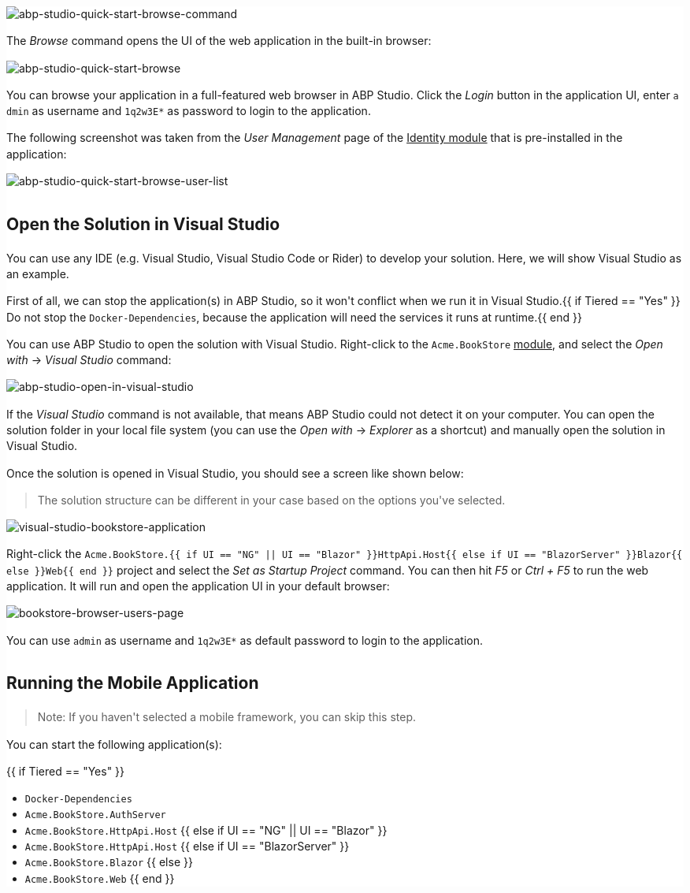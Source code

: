 ![abp-studio-quick-start-browse-command](images/abp-studio-quick-start-browse-command.png)

The *Browse* command opens the UI of the web application in the built-in browser:

![abp-studio-quick-start-browse](images/abp-studio-quick-start-browse.png)

You can browse your application in a full-featured web browser in ABP Studio. Click the *Login* button in the application UI, enter `admin` as username and `1q2w3E*` as password to login to the application.

The following screenshot was taken from the *User Management* page of the [Identity module](../modules/identity.md) that is pre-installed in the application:

![abp-studio-quick-start-browse-user-list](images/abp-studio-quick-start-browse-user-list.png)

## Open the Solution in Visual Studio

You can use any IDE (e.g. Visual Studio, Visual Studio Code or Rider) to develop your solution. Here, we will show Visual Studio as an example.

First of all, we can stop the application(s) in ABP Studio, so it won't conflict when we run it in Visual Studio.{{ if Tiered == "Yes" }} Do not stop the `Docker-Dependencies`, because the application will need the services it runs at runtime.{{ end }}

You can use ABP Studio to open the solution with Visual Studio. Right-click to the `Acme.BookStore` [module](../modules), and select the *Open with* -> *Visual Studio* command:

![abp-studio-open-in-visual-studio](images/abp-studio-open-in-visual-studio.png)

If the *Visual Studio* command is not available, that means ABP Studio could not detect it on your computer. You can open the solution folder in your local file system (you can use the *Open with* -> *Explorer* as a shortcut) and manually open the solution in Visual Studio.

Once the solution is opened in Visual Studio, you should see a screen like shown below:

> The solution structure can be different in your case based on the options you've selected.

![visual-studio-bookstore-application](images/visual-studio-bookstore-application.png)

Right-click the `Acme.BookStore.{{ if UI == "NG" || UI == "Blazor" }}HttpApi.Host{{ else if UI == "BlazorServer" }}Blazor{{ else }}Web{{ end }}` project and select the *Set as Startup Project* command. You can then hit *F5* or *Ctrl + F5* to run the web application. It will run and open the application UI in your default browser:

![bookstore-browser-users-page](images/bookstore-browser-users-page.png)

You can use `admin` as username and `1q2w3E*` as default password to login to the application.

## Running the Mobile Application

> Note: If you haven't selected a mobile framework, you can skip this step. 

You can start the following application(s): 

{{ if Tiered == "Yes" }}
- `Docker-Dependencies`
- `Acme.BookStore.AuthServer`
- `Acme.BookStore.HttpApi.Host`
{{ else if UI == "NG" || UI == "Blazor" }}
- `Acme.BookStore.HttpApi.Host`
{{ else if UI == "BlazorServer" }}
- `Acme.BookStore.Blazor`
{{ else }}
- `Acme.BookStore.Web`
{{ end }}
 